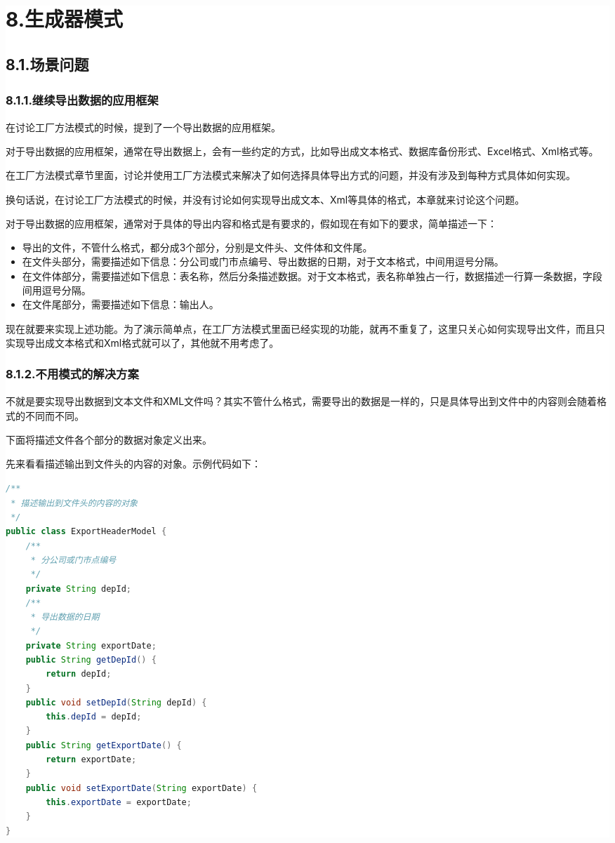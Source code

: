 # 8.生成器模式

## 8.1.场景问题


### 8.1.1.继续导出数据的应用框架

在讨论工厂方法模式的时候，提到了一个导出数据的应用框架。

对于导出数据的应用框架，通常在导出数据上，会有一些约定的方式，比如导出成文本格式、数据库备份形式、Excel格式、Xml格式等。

在工厂方法模式章节里面，讨论并使用工厂方法模式来解决了如何选择具体导出方式的问题，并没有涉及到每种方式具体如何实现。

换句话说，在讨论工厂方法模式的时候，并没有讨论如何实现导出成文本、Xml等具体的格式，本章就来讨论这个问题。

对于导出数据的应用框架，通常对于具体的导出内容和格式是有要求的，假如现在有如下的要求，简单描述一下：

* 导出的文件，不管什么格式，都分成3个部分，分别是文件头、文件体和文件尾。
* 在文件头部分，需要描述如下信息：分公司或门市点编号、导出数据的日期，对于文本格式，中间用逗号分隔。
* 在文件体部分，需要描述如下信息：表名称，然后分条描述数据。对于文本格式，表名称单独占一行，数据描述一行算一条数据，字段间用逗号分隔。
* 在文件尾部分，需要描述如下信息：输出人。

现在就要来实现上述功能。为了演示简单点，在工厂方法模式里面已经实现的功能，就再不重复了，这里只关心如何实现导出文件，而且只实现导出成文本格式和Xml格式就可以了，其他就不用考虑了。

### 8.1.2.不用模式的解决方案

不就是要实现导出数据到文本文件和XML文件吗？其实不管什么格式，需要导出的数据是一样的，只是具体导出到文件中的内容则会随着格式的不同而不同。

下面将描述文件各个部分的数据对象定义出来。

先来看看描述输出到文件头的内容的对象。示例代码如下：

```java
/**
 * 描述输出到文件头的内容的对象
 */
public class ExportHeaderModel {
	/**
	 * 分公司或门市点编号
	 */
	private String depId;
	/**
	 * 导出数据的日期
	 */
	private String exportDate;
	public String getDepId() {
		return depId;
	}
	public void setDepId(String depId) {
		this.depId = depId;
	}
	public String getExportDate() {
		return exportDate;
	}
	public void setExportDate(String exportDate) {
		this.exportDate = exportDate;
	}
}
```
